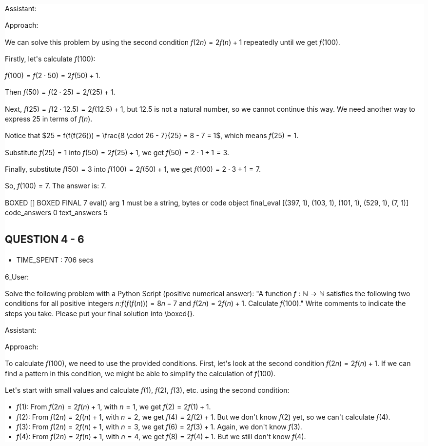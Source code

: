Assistant:

Approach:



We can solve this problem by using the second condition $f(2n)=2f(n)+1$ repeatedly until we get $f(100)$.

Firstly, let's calculate $f(100)$:

$f(100) = f(2 \cdot 50) = 2f(50) + 1$.

Then $f(50) = f(2 \cdot 25) = 2f(25) + 1$.

Next, $f(25) = f(2 \cdot 12.5) = 2f(12.5) + 1$, but $12.5$ is not a natural number, so we cannot continue this way. We need another way to express $25$ in terms of $f(n)$.

Notice that $25 = f(f(f(26))) = \frac{8 \cdot 26 - 7}{25} = 8 - 7 = 1$, which means $f(25) = 1$.

Substitute $f(25) = 1$ into $f(50) = 2f(25) + 1$, we get $f(50) = 2 \cdot 1 + 1 = 3$.

Finally, substitute $f(50) = 3$ into $f(100) = 2f(50) + 1$, we get $f(100) = 2 \cdot 3 + 1 = 7$.

So, $f(100) = 7$. The answer is: $7$.

BOXED []
BOXED FINAL 7
eval() arg 1 must be a string, bytes or code object final_eval
[(397, 1), (103, 1), (101, 1), (529, 1), (7, 1)]
code_answers 0 text_answers 5



## QUESTION 4 - 6 
- TIME_SPENT : 706 secs

6_User:

Solve the following problem with a Python Script (positive numerical answer):
"A function $f: \mathbb N \to \mathbb N$ satisfies the following two conditions for all positive integers $n$:$f(f(f(n)))=8n-7$ and $f(2n)=2f(n)+1$. Calculate $f(100)$."
Write comments to indicate the steps you take. Please put your final solution into \boxed{}.

Assistant:

Approach:


To calculate $f(100)$, we need to use the provided conditions. First, let's look at the second condition $f(2n)=2f(n)+1$. If we can find a pattern in this condition, we might be able to simplify the calculation of $f(100)$.

Let's start with small values and calculate $f(1)$, $f(2)$, $f(3)$, etc. using the second condition:

- $f(1)$: From $f(2n) = 2f(n) + 1$, with $n=1$, we get $f(2) = 2f(1) + 1$.
- $f(2)$: From $f(2n) = 2f(n) + 1$, with $n=2$, we get $f(4) = 2f(2) + 1$. But we don't know $f(2)$ yet, so we can't calculate $f(4)$.
- $f(3)$: From $f(2n) = 2f(n) + 1$, with $n=3$, we get $f(6) = 2f(3) + 1$. Again, we don't know $f(3)$.
- $f(4)$: From $f(2n) = 2f(n) + 1$, with $n=4$, we get $f(8) = 2f(4) + 1$. But we still don't know $f(4)$.
